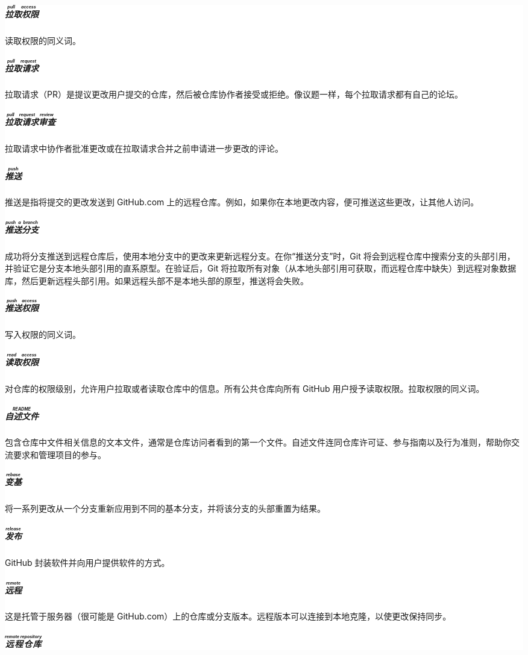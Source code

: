 ##### <ruby> 拉取权限 <rp>  （ </rp> <rt>  pull access </rt> <rp>  ） </rp></ruby>

读取权限的同义词。

##### <ruby> 拉取请求 <rp>  （ </rp> <rt>  pull request </rt> <rp>  ） </rp></ruby>

拉取请求（PR）是提议更改用户提交的仓库，然后被仓库协作者接受或拒绝。像议题一样，每个拉取请求都有自己的论坛。

##### <ruby> 拉取请求审查 <rp>  （ </rp> <rt>  pull request review </rt> <rp>  ） </rp></ruby>

拉取请求中协作者批准更改或在拉取请求合并之前申请进一步更改的评论。

##### <ruby> 推送 <rp>  （ </rp> <rt>  push </rt> <rp>  ） </rp></ruby>

推送是指将提交的更改发送到 GitHub.com 上的远程仓库。例如，如果你在本地更改内容，便可推送这些更改，让其他人访问。

##### <ruby> 推送分支 <rp>  （ </rp> <rt>  push a branch </rt> <rp>  ） </rp></ruby>

成功将分支推送到远程仓库后，使用本地分支中的更改来更新远程分支。在你“推送分支”时，Git 将会到远程仓库中搜索分支的头部引用，并验证它是分支本地头部引用的直系原型。在验证后，Git 将拉取所有对象（从本地头部引用可获取，而远程仓库中缺失）到远程对象数据库，然后更新远程头部引用。如果远程头部不是本地头部的原型，推送将会失败。

##### <ruby> 推送权限 <rp>  （ </rp> <rt>  push access </rt> <rp>  ） </rp></ruby>

写入权限的同义词。

##### <ruby> 读取权限 <rp>  （ </rp> <rt>  read access </rt> <rp>  ） </rp></ruby>

对仓库的权限级别，允许用户拉取或者读取仓库中的信息。所有公共仓库向所有 GitHub 用户授予读取权限。拉取权限的同义词。

##### <ruby> 自述文件 <rp>  （ </rp> <rt>  README </rt> <rp>  ） </rp></ruby>

包含仓库中文件相关信息的文本文件，通常是仓库访问者看到的第一个文件。自述文件连同仓库许可证、参与指南以及行为准则，帮助你交流要求和管理项目的参与。

##### <ruby> 变基 <rp>  （ </rp> <rt>  rebase </rt> <rp>  ） </rp></ruby>

将一系列更改从一个分支重新应用到不同的基本分支，并将该分支的头部重置为结果。

##### <ruby> 发布 <rp>  （ </rp> <rt>  release </rt> <rp>  ） </rp></ruby>

GitHub 封装软件并向用户提供软件的方式。

##### <ruby> 远程 <rp>  （ </rp> <rt>  remote </rt> <rp>  ） </rp></ruby>

这是托管于服务器（很可能是 GitHub.com）上的仓库或分支版本。远程版本可以连接到本地克隆，以使更改保持同步。

##### <ruby> 远程仓库 <rp>  （ </rp> <rt>  remote repository </rt> <rp>  ） </rp></ruby>

